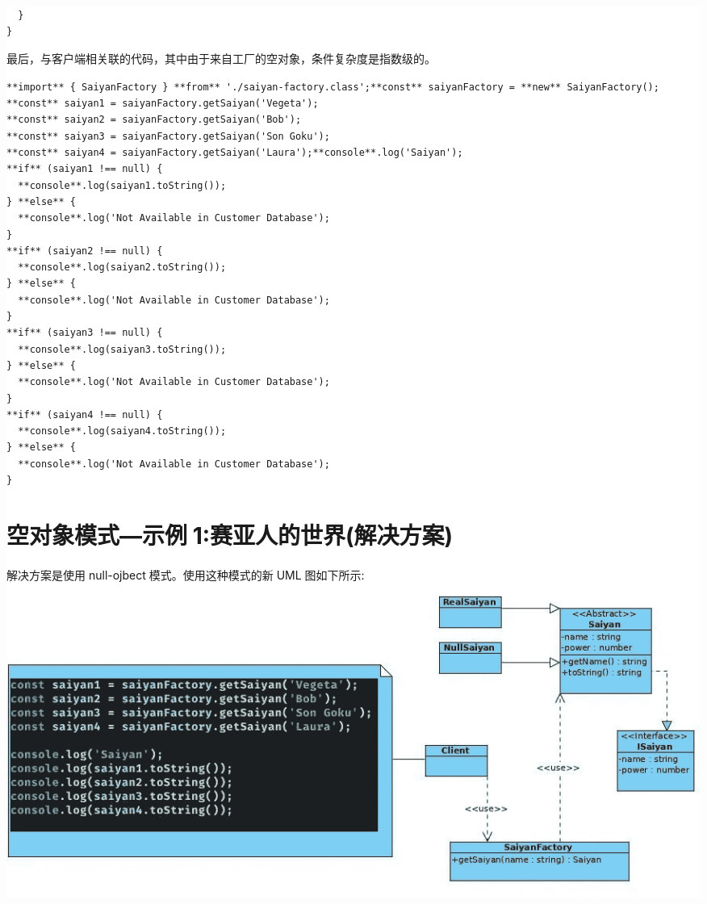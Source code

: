 ```
  }
}
```

最后，与客户端相关联的代码，其中由于来自工厂的空对象，条件复杂度是指数级的。

```
**import** { SaiyanFactory } **from** './saiyan-factory.class';**const** saiyanFactory = **new** SaiyanFactory();
**const** saiyan1 = saiyanFactory.getSaiyan('Vegeta');
**const** saiyan2 = saiyanFactory.getSaiyan('Bob');
**const** saiyan3 = saiyanFactory.getSaiyan('Son Goku');
**const** saiyan4 = saiyanFactory.getSaiyan('Laura');**console**.log('Saiyan');
**if** (saiyan1 !== null) {
  **console**.log(saiyan1.toString());
} **else** {
  **console**.log('Not Available in Customer Database');
}
**if** (saiyan2 !== null) {
  **console**.log(saiyan2.toString());
} **else** {
  **console**.log('Not Available in Customer Database');
}
**if** (saiyan3 !== null) {
  **console**.log(saiyan3.toString());
} **else** {
  **console**.log('Not Available in Customer Database');
}
**if** (saiyan4 !== null) {
  **console**.log(saiyan4.toString());
} **else** {
  **console**.log('Not Available in Customer Database');
}
```

# 空对象模式—示例 1:赛亚人的世界(解决方案)

解决方案是使用 null-ojbect 模式。使用这种模式的新 UML 图如下所示:

![](img/65428381c7a23d76f07fb68905ec3288.png)
